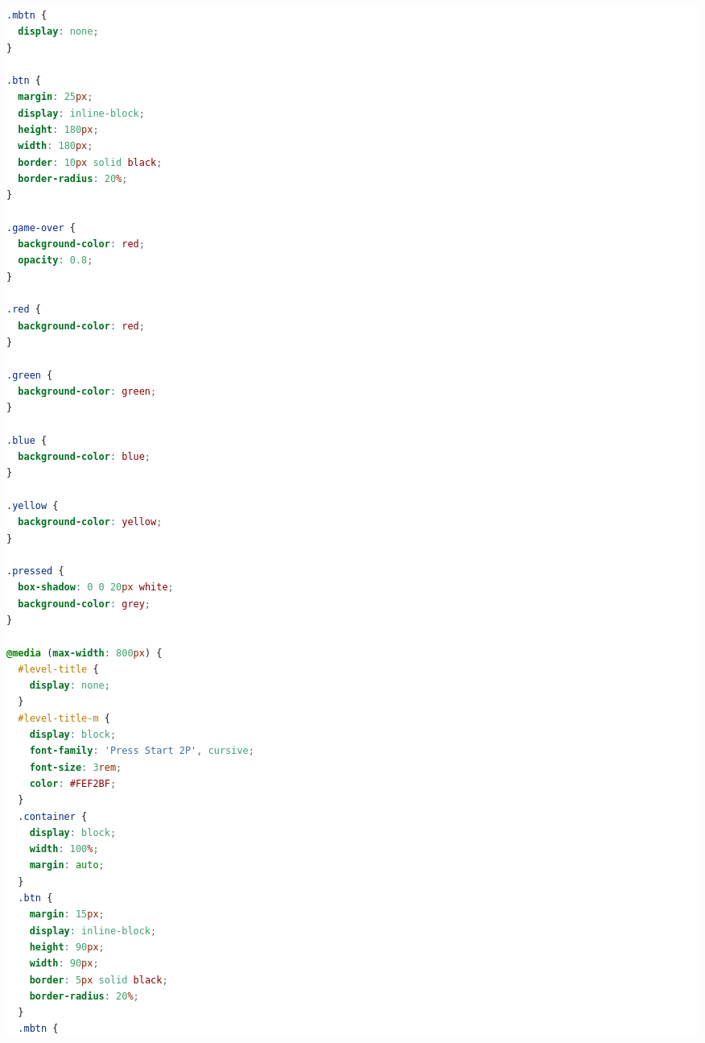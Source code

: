 ```css
.mbtn {
  display: none;
}

.btn {
  margin: 25px;
  display: inline-block;
  height: 180px;
  width: 180px;
  border: 10px solid black;
  border-radius: 20%;
}

.game-over {
  background-color: red;
  opacity: 0.8;
}

.red {
  background-color: red;
}

.green {
  background-color: green;
}

.blue {
  background-color: blue;
}

.yellow {
  background-color: yellow;
}

.pressed {
  box-shadow: 0 0 20px white;
  background-color: grey;
}

@media (max-width: 800px) {
  #level-title {
    display: none;
  }
  #level-title-m {
    display: block;
    font-family: 'Press Start 2P', cursive;
    font-size: 3rem;
    color: #FEF2BF;
  }
  .container {
    display: block;
    width: 100%;
    margin: auto;
  }
  .btn {
    margin: 15px;
    display: inline-block;
    height: 90px;
    width: 90px;
    border: 5px solid black;
    border-radius: 20%;
  }
  .mbtn {
```